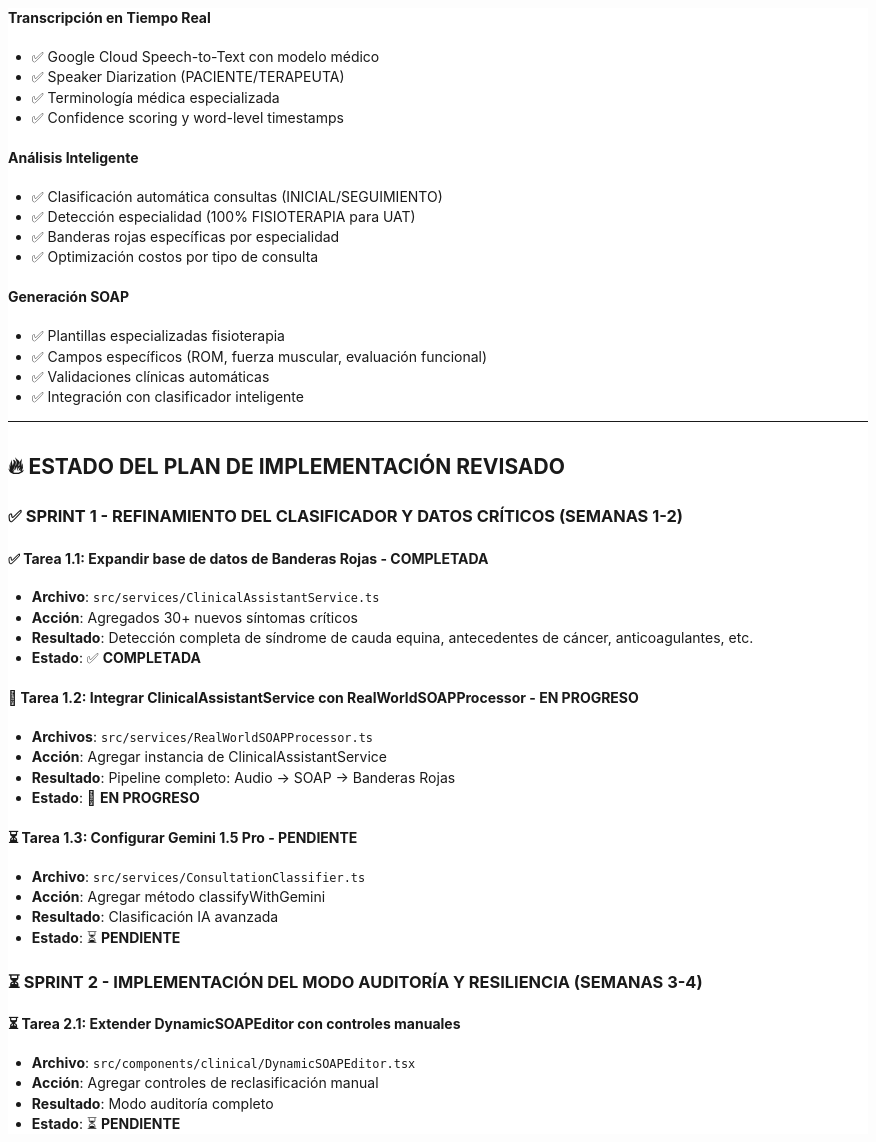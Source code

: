 #### **Transcripción en Tiempo Real**
- ✅ Google Cloud Speech-to-Text con modelo médico
- ✅ Speaker Diarization (PACIENTE/TERAPEUTA)
- ✅ Terminología médica especializada
- ✅ Confidence scoring y word-level timestamps

#### **Análisis Inteligente**
- ✅ Clasificación automática consultas (INICIAL/SEGUIMIENTO)
- ✅ Detección especialidad (100% FISIOTERAPIA para UAT)
- ✅ Banderas rojas específicas por especialidad
- ✅ Optimización costos por tipo de consulta

#### **Generación SOAP**
- ✅ Plantillas especializadas fisioterapia
- ✅ Campos específicos (ROM, fuerza muscular, evaluación funcional)
- ✅ Validaciones clínicas automáticas
- ✅ Integración con clasificador inteligente

---

## 🔥 **ESTADO DEL PLAN DE IMPLEMENTACIÓN REVISADO**

### **✅ SPRINT 1 - REFINAMIENTO DEL CLASIFICADOR Y DATOS CRÍTICOS (SEMANAS 1-2)**

#### **✅ Tarea 1.1: Expandir base de datos de Banderas Rojas - COMPLETADA**
- **Archivo**: `src/services/ClinicalAssistantService.ts`
- **Acción**: Agregados 30+ nuevos síntomas críticos
- **Resultado**: Detección completa de síndrome de cauda equina, antecedentes de cáncer, anticoagulantes, etc.
- **Estado**: ✅ **COMPLETADA**

#### **🔄 Tarea 1.2: Integrar ClinicalAssistantService con RealWorldSOAPProcessor - EN PROGRESO**
- **Archivos**: `src/services/RealWorldSOAPProcessor.ts`
- **Acción**: Agregar instancia de ClinicalAssistantService
- **Resultado**: Pipeline completo: Audio → SOAP → Banderas Rojas
- **Estado**: 🔄 **EN PROGRESO**

#### **⏳ Tarea 1.3: Configurar Gemini 1.5 Pro - PENDIENTE**
- **Archivo**: `src/services/ConsultationClassifier.ts`
- **Acción**: Agregar método classifyWithGemini
- **Resultado**: Clasificación IA avanzada
- **Estado**: ⏳ **PENDIENTE**

### **⏳ SPRINT 2 - IMPLEMENTACIÓN DEL MODO AUDITORÍA Y RESILIENCIA (SEMANAS 3-4)**

#### **⏳ Tarea 2.1: Extender DynamicSOAPEditor con controles manuales**
- **Archivo**: `src/components/clinical/DynamicSOAPEditor.tsx`
- **Acción**: Agregar controles de reclasificación manual
- **Resultado**: Modo auditoría completo
- **Estado**: ⏳ **PENDIENTE**
